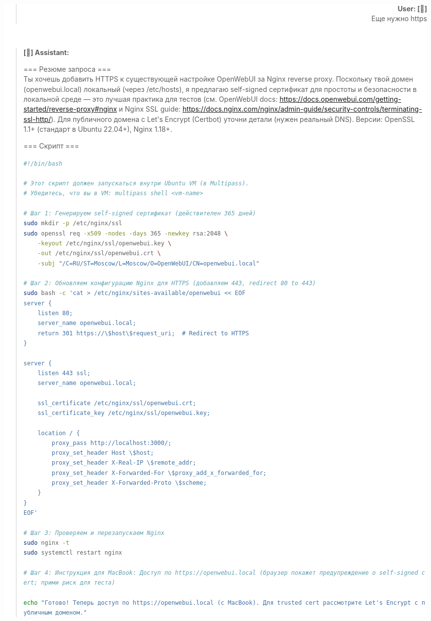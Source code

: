 > <div style="text-align: right;"><b>User: [💬]</b><br>
> Еще нужно https </div>
<br>


> **[📡]  Assistant:** 
>
> === Резюме запроса ===<br>
> Ты хочешь добавить HTTPS к существующей настройке OpenWebUI за Nginx reverse proxy. Поскольку твой домен (openwebui.local) локальный (через /etc/hosts), я предлагаю self-signed сертификат для простоты и безопасности в локальной среде — это лучшая практика для тестов (см. OpenWebUI docs: https://docs.openwebui.com/getting-started/reverse-proxy#nginx и Nginx SSL guide: https://docs.nginx.com/nginx/admin-guide/security-controls/terminating-ssl-http/). Для публичного домена с Let's Encrypt (Certbot) уточни детали (нужен реальный DNS). Версии: OpenSSL 1.1+ (стандарт в Ubuntu 22.04+), Nginx 1.18+.
> 
> === Скрипт ===<br>
> ```bash
> #!/bin/bash
> 
> # Этот скрипт должен запускаться внутри Ubuntu VM (в Multipass).
> # Убедитесь, что вы в VM: multipass shell <vm-name>
> 
> # Шаг 1: Генерируем self-signed сертификат (действителен 365 дней)
> sudo mkdir -p /etc/nginx/ssl
> sudo openssl req -x509 -nodes -days 365 -newkey rsa:2048 \
>     -keyout /etc/nginx/ssl/openwebui.key \
>     -out /etc/nginx/ssl/openwebui.crt \
>     -subj "/C=RU/ST=Moscow/L=Moscow/O=OpenWebUI/CN=openwebui.local"
> 
> # Шаг 2: Обновляем конфигурацию Nginx для HTTPS (добавляем 443, redirect 80 to 443)
> sudo bash -c 'cat > /etc/nginx/sites-available/openwebui << EOF
> server {
>     listen 80;
>     server_name openwebui.local;
>     return 301 https://\$host\$request_uri;  # Redirect to HTTPS
> }
> 
> server {
>     listen 443 ssl;
>     server_name openwebui.local;
> 
>     ssl_certificate /etc/nginx/ssl/openwebui.crt;
>     ssl_certificate_key /etc/nginx/ssl/openwebui.key;
> 
>     location / {
>         proxy_pass http://localhost:3000/;
>         proxy_set_header Host \$host;
>         proxy_set_header X-Real-IP \$remote_addr;
>         proxy_set_header X-Forwarded-For \$proxy_add_x_forwarded_for;
>         proxy_set_header X-Forwarded-Proto \$scheme;
>     }
> }
> EOF'
> 
> # Шаг 3: Проверяем и перезапускаем Nginx
> sudo nginx -t
> sudo systemctl restart nginx
> 
> # Шаг 4: Инструкция для MacBook: Доступ по https://openwebui.local (браузер покажет предупреждение о self-signed cert; прими риск для теста)
> 
> echo "Готово! Теперь доступ по https://openwebui.local (с MacBook). Для trusted cert рассмотрите Let's Encrypt с публичным доменом."